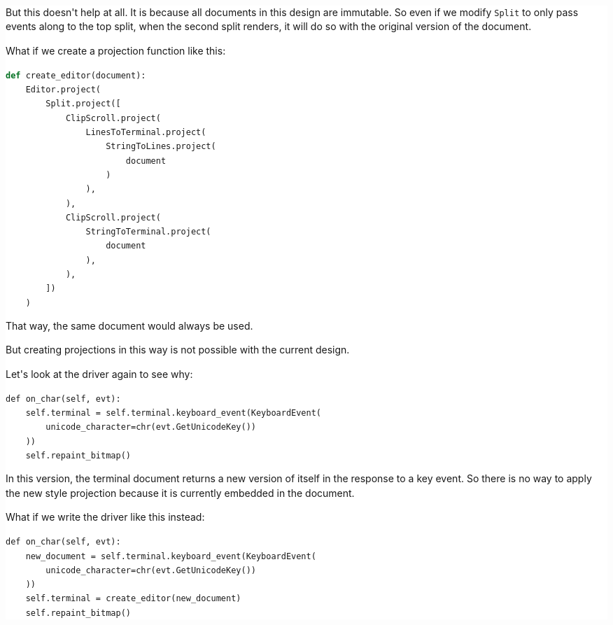 ```python
```

But this doesn't help at all. It is because all documents in this design are
immutable. So even if we modify `Split` to only pass events along to the top
split, when the second split renders, it will do so with the original version
of the document.

What if we create a projection function like this:

```python
def create_editor(document):
    Editor.project(
        Split.project([
            ClipScroll.project(
                LinesToTerminal.project(
                    StringToLines.project(
                        document
                    )
                ),
            ),
            ClipScroll.project(
                StringToTerminal.project(
                    document
                ),
            ),
        ])
    )
```

That way, the same document would always be used.

But creating projections in this way is not possible with the current design.

Let's look at the driver again to see why:

```
def on_char(self, evt):
    self.terminal = self.terminal.keyboard_event(KeyboardEvent(
        unicode_character=chr(evt.GetUnicodeKey())
    ))
    self.repaint_bitmap()
```

In this version, the terminal document returns a new version of itself in the
response to a key event. So there is no way to apply the new style projection
because it is currently embedded in the document.

What if we write the driver like this instead:

```
def on_char(self, evt):
    new_document = self.terminal.keyboard_event(KeyboardEvent(
        unicode_character=chr(evt.GetUnicodeKey())
    ))
    self.terminal = create_editor(new_document)
    self.repaint_bitmap()
```
